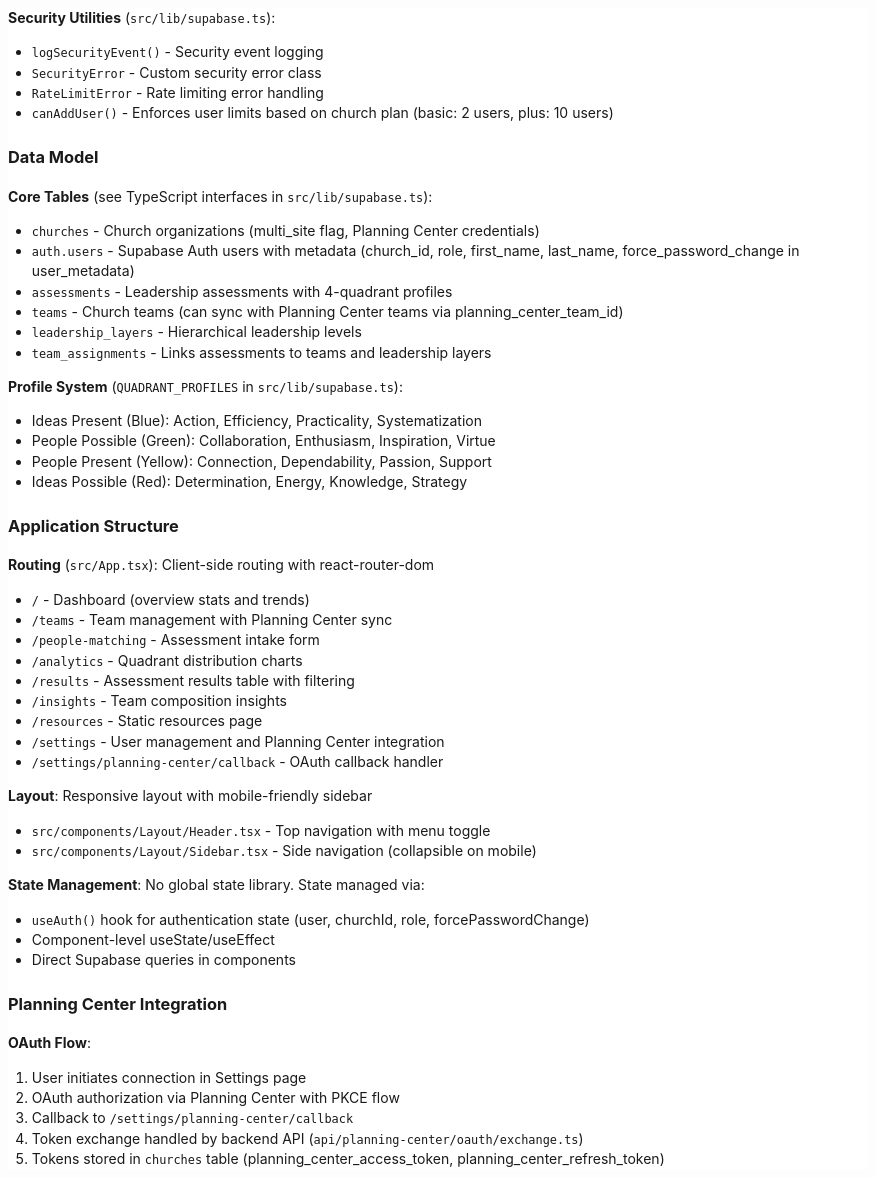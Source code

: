 **Security Utilities** (`src/lib/supabase.ts`):
- `logSecurityEvent()` - Security event logging
- `SecurityError` - Custom security error class
- `RateLimitError` - Rate limiting error handling
- `canAddUser()` - Enforces user limits based on church plan (basic: 2 users, plus: 10 users)

### Data Model

**Core Tables** (see TypeScript interfaces in `src/lib/supabase.ts`):
- `churches` - Church organizations (multi_site flag, Planning Center credentials)
- `auth.users` - Supabase Auth users with metadata (church_id, role, first_name, last_name, force_password_change in user_metadata)
- `assessments` - Leadership assessments with 4-quadrant profiles
- `teams` - Church teams (can sync with Planning Center teams via planning_center_team_id)
- `leadership_layers` - Hierarchical leadership levels
- `team_assignments` - Links assessments to teams and leadership layers

**Profile System** (`QUADRANT_PROFILES` in `src/lib/supabase.ts`):
- Ideas Present (Blue): Action, Efficiency, Practicality, Systematization
- People Possible (Green): Collaboration, Enthusiasm, Inspiration, Virtue
- People Present (Yellow): Connection, Dependability, Passion, Support
- Ideas Possible (Red): Determination, Energy, Knowledge, Strategy

### Application Structure

**Routing** (`src/App.tsx`): Client-side routing with react-router-dom
- `/` - Dashboard (overview stats and trends)
- `/teams` - Team management with Planning Center sync
- `/people-matching` - Assessment intake form
- `/analytics` - Quadrant distribution charts
- `/results` - Assessment results table with filtering
- `/insights` - Team composition insights
- `/resources` - Static resources page
- `/settings` - User management and Planning Center integration
- `/settings/planning-center/callback` - OAuth callback handler

**Layout**: Responsive layout with mobile-friendly sidebar
- `src/components/Layout/Header.tsx` - Top navigation with menu toggle
- `src/components/Layout/Sidebar.tsx` - Side navigation (collapsible on mobile)

**State Management**: No global state library. State managed via:
- `useAuth()` hook for authentication state (user, churchId, role, forcePasswordChange)
- Component-level useState/useEffect
- Direct Supabase queries in components

### Planning Center Integration

**OAuth Flow**:
1. User initiates connection in Settings page
2. OAuth authorization via Planning Center with PKCE flow
3. Callback to `/settings/planning-center/callback`
4. Token exchange handled by backend API (`api/planning-center/oauth/exchange.ts`)
5. Tokens stored in `churches` table (planning_center_access_token, planning_center_refresh_token)
